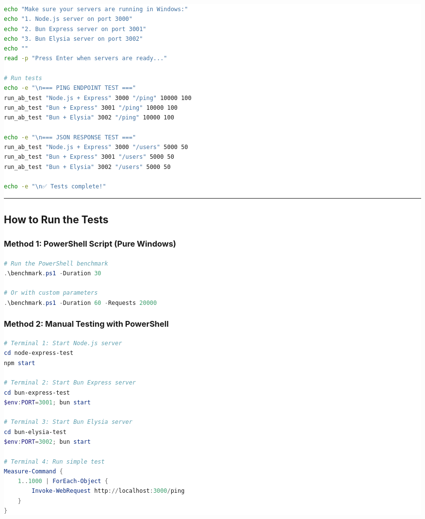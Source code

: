 ```bash
echo "Make sure your servers are running in Windows:"
echo "1. Node.js server on port 3000"
echo "2. Bun Express server on port 3001" 
echo "3. Bun Elysia server on port 3002"
echo ""
read -p "Press Enter when servers are ready..."

# Run tests
echo -e "\n=== PING ENDPOINT TEST ==="
run_ab_test "Node.js + Express" 3000 "/ping" 10000 100
run_ab_test "Bun + Express" 3001 "/ping" 10000 100
run_ab_test "Bun + Elysia" 3002 "/ping" 10000 100

echo -e "\n=== JSON RESPONSE TEST ==="
run_ab_test "Node.js + Express" 3000 "/users" 5000 50
run_ab_test "Bun + Express" 3001 "/users" 5000 50
run_ab_test "Bun + Elysia" 3002 "/users" 5000 50

echo -e "\n✅ Tests complete!"
```

---

## How to Run the Tests

### Method 1: PowerShell Script (Pure Windows)

```powershell
# Run the PowerShell benchmark
.\benchmark.ps1 -Duration 30

# Or with custom parameters
.\benchmark.ps1 -Duration 60 -Requests 20000
```

### Method 2: Manual Testing with PowerShell

```powershell
# Terminal 1: Start Node.js server
cd node-express-test
npm start

# Terminal 2: Start Bun Express server
cd bun-express-test  
$env:PORT=3001; bun start

# Terminal 3: Start Bun Elysia server
cd bun-elysia-test
$env:PORT=3002; bun start

# Terminal 4: Run simple test
Measure-Command { 
    1..1000 | ForEach-Object { 
        Invoke-WebRequest http://localhost:3000/ping 
    } 
}
```
